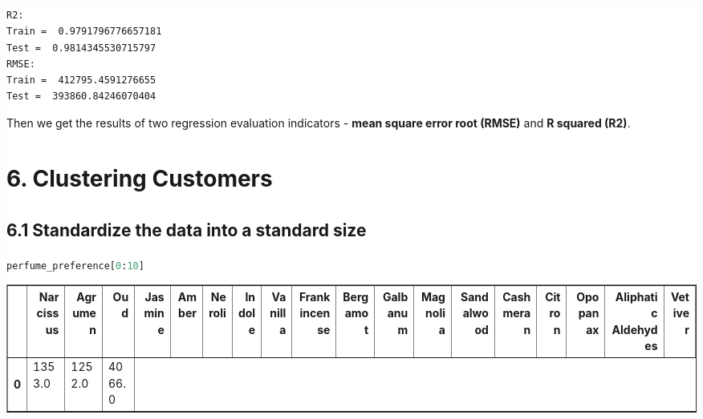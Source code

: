     R2:
    Train =  0.9791796776657181
    Test =  0.9814345530715797
    RMSE:
    Train =  412795.4591276655
    Test =  393860.84246070404


Then we get the results of two regression evaluation indicators - **mean square error root (RMSE)** and **R squared (R2)**.

# 6. Clustering Customers

## 6.1 Standardize the data into a standard size


```python
perfume_preference[0:10]
```




<div>
<style scoped>
    .dataframe tbody tr th:only-of-type {
        vertical-align: middle;
    }

    .dataframe tbody tr th {
        vertical-align: top;
    }

    .dataframe thead th {
        text-align: right;
    }
</style>
<table border="1" class="dataframe">
  <thead>
    <tr style="text-align: right;">
      <th></th>
      <th>Narcissus</th>
      <th>Agrumen</th>
      <th>Oud</th>
      <th>Jasmine</th>
      <th>Amber</th>
      <th>Neroli</th>
      <th>Indole</th>
      <th>Vanilla</th>
      <th>Frankincense</th>
      <th>Bergamot</th>
      <th>Galbanum</th>
      <th>Magnolia</th>
      <th>Sandalwood</th>
      <th>Cashmeran</th>
      <th>Citron</th>
      <th>Opopanax</th>
      <th>Aliphatic Aldehydes</th>
      <th>Vetiver</th>
    </tr>
  </thead>
  <tbody>
    <tr>
      <th>0</th>
      <td>1353.0</td>
      <td>1252.0</td>
      <td>4066.0</td>